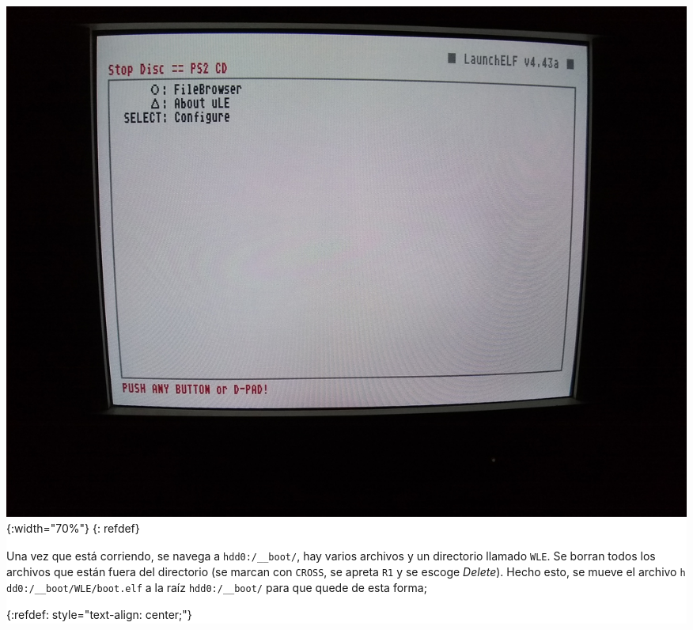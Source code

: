 ![](/assets/img/2021-07-20-modchip2021p2_4.jpg){:width="70%"}
{: refdef}

Una vez que está corriendo, se navega a `hdd0:/__boot/`, hay varios archivos y un directorio llamado `WLE`. Se borran todos los archivos que están fuera del directorio (se marcan con `CROSS`, se apreta `R1` y se escoge *Delete*). Hecho esto, se mueve el archivo `hdd0:/__boot/WLE/boot.elf` a la raíz `hdd0:/__boot/` para que quede de esta forma;

{:refdef: style="text-align: center;"}
